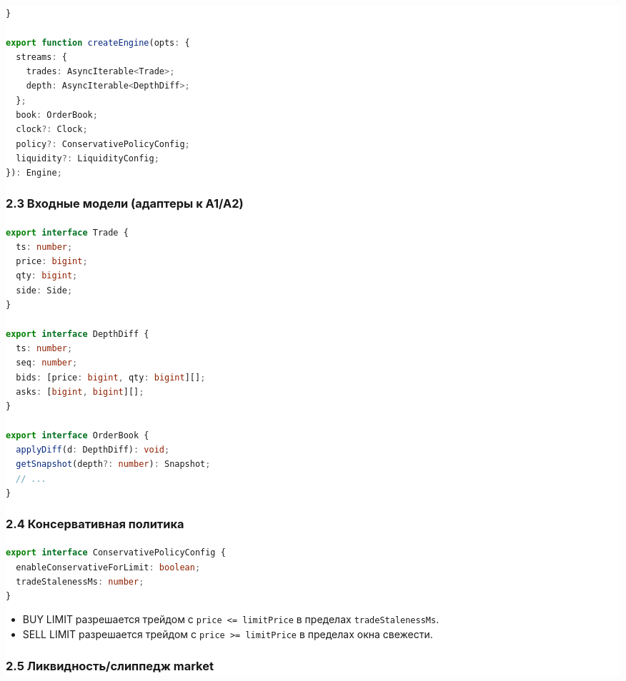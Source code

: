 ```ts
}

export function createEngine(opts: {
  streams: {
    trades: AsyncIterable<Trade>;
    depth: AsyncIterable<DepthDiff>;
  };
  book: OrderBook;
  clock?: Clock;
  policy?: ConservativePolicyConfig;
  liquidity?: LiquidityConfig;
}): Engine;
```

### 2.3 Входные модели (адаптеры к A1/A2)

```ts
export interface Trade {
  ts: number;
  price: bigint;
  qty: bigint;
  side: Side;
}

export interface DepthDiff {
  ts: number;
  seq: number;
  bids: [price: bigint, qty: bigint][];
  asks: [bigint, bigint][];
}

export interface OrderBook {
  applyDiff(d: DepthDiff): void;
  getSnapshot(depth?: number): Snapshot;
  // ...
}
```

### 2.4 Консервативная политика

```ts
export interface ConservativePolicyConfig {
  enableConservativeForLimit: boolean;
  tradeStalenessMs: number;
}
```

- BUY LIMIT разрешается трейдом с `price <= limitPrice` в пределах `tradeStalenessMs`.
- SELL LIMIT разрешается трейдом с `price >= limitPrice` в пределах окна свежести.

### 2.5 Ликвидность/слиппедж market

